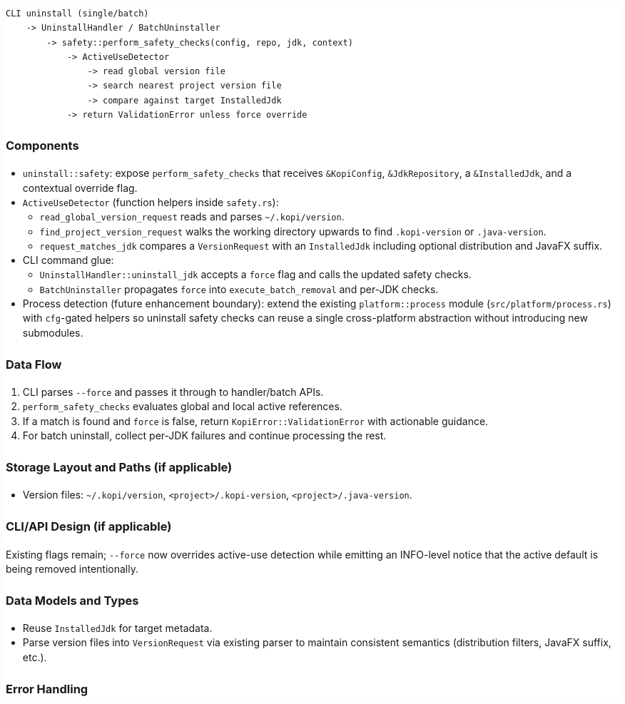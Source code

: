 ```
CLI uninstall (single/batch)
    -> UninstallHandler / BatchUninstaller
        -> safety::perform_safety_checks(config, repo, jdk, context)
            -> ActiveUseDetector
                -> read global version file
                -> search nearest project version file
                -> compare against target InstalledJdk
            -> return ValidationError unless force override
```

### Components

- `uninstall::safety`: expose `perform_safety_checks` that receives `&KopiConfig`, `&JdkRepository`, a `&InstalledJdk`, and a contextual override flag.
- `ActiveUseDetector` (function helpers inside `safety.rs`):
  - `read_global_version_request` reads and parses `~/.kopi/version`.
  - `find_project_version_request` walks the working directory upwards to find `.kopi-version` or `.java-version`.
  - `request_matches_jdk` compares a `VersionRequest` with an `InstalledJdk` including optional distribution and JavaFX suffix.
- CLI command glue:
  - `UninstallHandler::uninstall_jdk` accepts a `force` flag and calls the updated safety checks.
  - `BatchUninstaller` propagates `force` into `execute_batch_removal` and per-JDK checks.
- Process detection (future enhancement boundary): extend the existing `platform::process` module (`src/platform/process.rs`) with `cfg`-gated helpers so uninstall safety checks can reuse a single cross-platform abstraction without introducing new submodules.

### Data Flow

1. CLI parses `--force` and passes it through to handler/batch APIs.
2. `perform_safety_checks` evaluates global and local active references.
3. If a match is found and `force` is false, return `KopiError::ValidationError` with actionable guidance.
4. For batch uninstall, collect per-JDK failures and continue processing the rest.

### Storage Layout and Paths (if applicable)

- Version files: `~/.kopi/version`, `<project>/.kopi-version`, `<project>/.java-version`.

### CLI/API Design (if applicable)

Existing flags remain; `--force` now overrides active-use detection while emitting an INFO-level notice that the active default is being removed intentionally.

### Data Models and Types

- Reuse `InstalledJdk` for target metadata.
- Parse version files into `VersionRequest` via existing parser to maintain consistent semantics (distribution filters, JavaFX suffix, etc.).

### Error Handling
